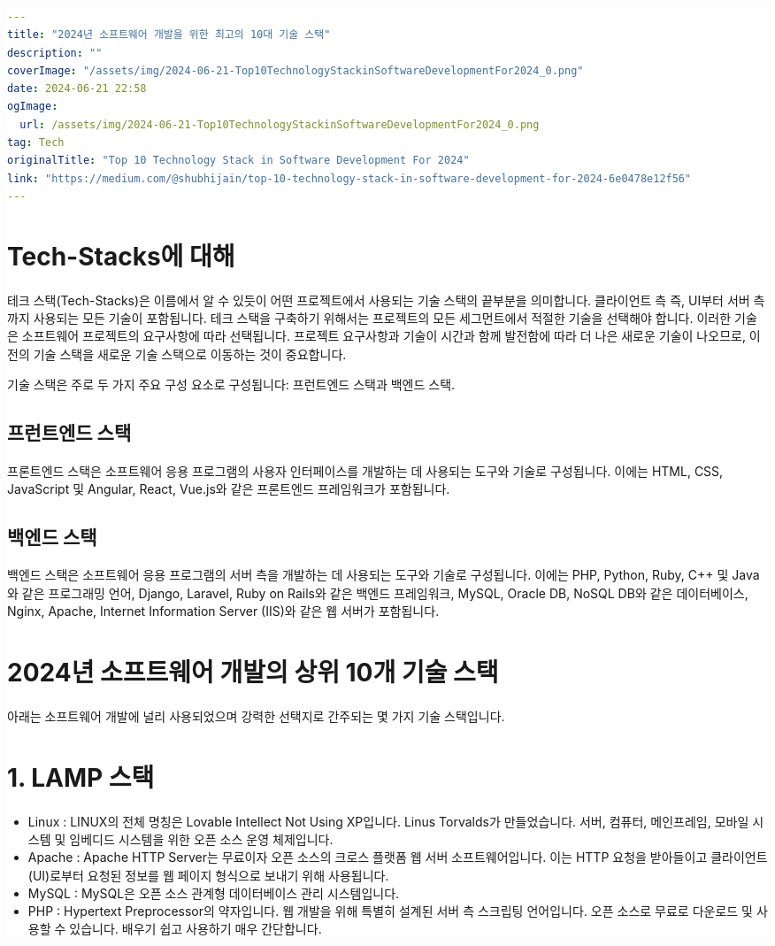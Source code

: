 ```yaml
---
title: "2024년 소프트웨어 개발을 위한 최고의 10대 기술 스택"
description: ""
coverImage: "/assets/img/2024-06-21-Top10TechnologyStackinSoftwareDevelopmentFor2024_0.png"
date: 2024-06-21 22:58
ogImage: 
  url: /assets/img/2024-06-21-Top10TechnologyStackinSoftwareDevelopmentFor2024_0.png
tag: Tech
originalTitle: "Top 10 Technology Stack in Software Development For 2024"
link: "https://medium.com/@shubhijain/top-10-technology-stack-in-software-development-for-2024-6e0478e12f56"
---
```



# Tech-Stacks에 대해

테크 스택(Tech-Stacks)은 이름에서 알 수 있듯이 어떤 프로젝트에서 사용되는 기술 스택의 끝부분을 의미합니다. 클라이언트 측 즉, UI부터 서버 측까지 사용되는 모든 기술이 포함됩니다. 테크 스택을 구축하기 위해서는 프로젝트의 모든 세그먼트에서 적절한 기술을 선택해야 합니다. 이러한 기술은 소프트웨어 프로젝트의 요구사항에 따라 선택됩니다. 프로젝트 요구사항과 기술이 시간과 함께 발전함에 따라 더 나은 새로운 기술이 나오므로, 이전의 기술 스택을 새로운 기술 스택으로 이동하는 것이 중요합니다.

기술 스택은 주로 두 가지 주요 구성 요소로 구성됩니다: 프런트엔드 스택과 백엔드 스택.

## 프런트엔드 스택

<div class="content-ad"></div>

프론트엔드 스택은 소프트웨어 응용 프로그램의 사용자 인터페이스를 개발하는 데 사용되는 도구와 기술로 구성됩니다. 이에는 HTML, CSS, JavaScript 및 Angular, React, Vue.js와 같은 프론트엔드 프레임워크가 포함됩니다.

## 백엔드 스택

백엔드 스택은 소프트웨어 응용 프로그램의 서버 측을 개발하는 데 사용되는 도구와 기술로 구성됩니다. 이에는 PHP, Python, Ruby, C++ 및 Java와 같은 프로그래밍 언어, Django, Laravel, Ruby on Rails와 같은 백엔드 프레임워크, MySQL, Oracle DB, NoSQL DB와 같은 데이터베이스, Nginx, Apache, Internet Information Server (IIS)와 같은 웹 서버가 포함됩니다.

# 2024년 소프트웨어 개발의 상위 10개 기술 스택

<div class="content-ad"></div>

아래는 소프트웨어 개발에 널리 사용되었으며 강력한 선택지로 간주되는 몇 가지 기술 스택입니다.

# 1. LAMP 스택

- Linux : LINUX의 전체 명칭은 Lovable Intellect Not Using XP입니다. Linus Torvalds가 만들었습니다. 서버, 컴퓨터, 메인프레임, 모바일 시스템 및 임베디드 시스템을 위한 오픈 소스 운영 체제입니다.
- Apache : Apache HTTP Server는 무료이자 오픈 소스의 크로스 플랫폼 웹 서버 소프트웨어입니다. 이는 HTTP 요청을 받아들이고 클라이언트(UI)로부터 요청된 정보를 웹 페이지 형식으로 보내기 위해 사용됩니다.
- MySQL : MySQL은 오픈 소스 관계형 데이터베이스 관리 시스템입니다.
- PHP : Hypertext Preprocessor의 약자입니다. 웹 개발을 위해 특별히 설계된 서버 측 스크립팅 언어입니다. 오픈 소스로 무료로 다운로드 및 사용할 수 있습니다. 배우기 쉽고 사용하기 매우 간단합니다.
